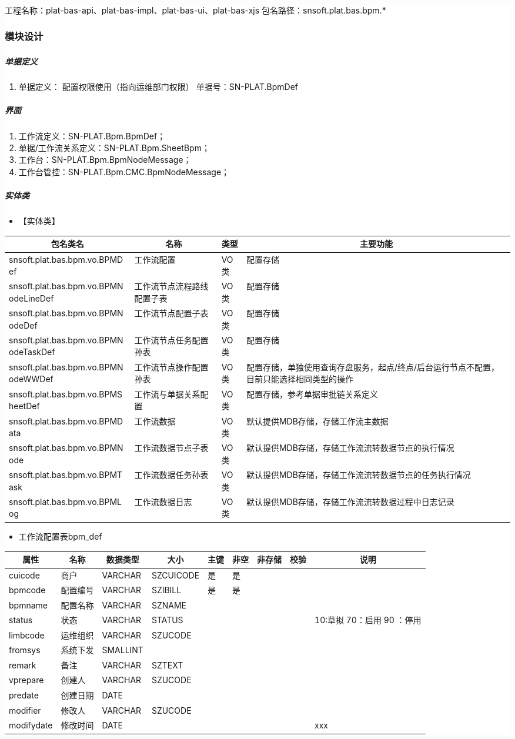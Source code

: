 工程名称：plat-bas-api、plat-bas-impl、plat-bas-ui、plat-bas-xjs
包名路径：snsoft.plat.bas.bpm.*

### 模块设计

##### 单据定义

1. 单据定义：
          配置权限使用（指向运维部门权限）
          单据号：SN-PLAT.BpmDef

##### 界面

1. 工作流定义：SN-PLAT.Bpm.BpmDef；
1. 单据/工作流关系定义：SN-PLAT.Bpm.SheetBpm；
1. 工作台：SN-PLAT.Bpm.BpmNodeMessage；
1. 工作台管控：SN-PLAT.Bpm.CMC.BpmNodeMessage；

##### 实体类

* 【实体类】

|包名类名|名称|类型|主要功能|
|------|------|------|------|
|snsoft.plat.bas.bpm.vo.BPMDef|工作流配置|VO类|配置存储|
|snsoft.plat.bas.bpm.vo.BPMNodeLineDef|工作流节点流程路线配置子表|VO类|配置存储|
|snsoft.plat.bas.bpm.vo.BPMNodeDef|工作流节点配置子表|VO类|配置存储|
|snsoft.plat.bas.bpm.vo.BPMNodeTaskDef|工作流节点任务配置孙表|VO类|配置存储|
|snsoft.plat.bas.bpm.vo.BPMNodeWWDef|工作流节点操作配置孙表|VO类|配置存储，单独使用查询存盘服务，起点/终点/后台运行节点不配置，目前只能选择相同类型的操作|
|snsoft.plat.bas.bpm.vo.BPMSheetDef|工作流与单据关系配置|VO类|配置存储，参考单据审批链关系定义|
|snsoft.plat.bas.bpm.vo.BPMData|工作流数据|VO类|默认提供MDB存储，存储工作流主数据|
|snsoft.plat.bas.bpm.vo.BPMNode|工作流数据节点子表|VO类|默认提供MDB存储，存储工作流流转数据节点的执行情况|
|snsoft.plat.bas.bpm.vo.BPMTask|工作流数据任务孙表|VO类|默认提供MDB存储，存储工作流流转数据节点的任务执行情况|
|snsoft.plat.bas.bpm.vo.BPMLog|工作流数据日志|VO类|默认提供MDB存储，存储工作流流转数据过程中日志记录|

* 工作流配置表bpm_def

|属性|名称|数据类型|大小|主键|非空|非存储|校验|说明|
|------|------|------|------|------|------|------|------|------|
|cuicode|商户|VARCHAR|SZCUICODE|是|是||||
|bpmcode|配置编号|VARCHAR|SZIBILL|是|是||||
|bpmname|配置名称|VARCHAR|SZNAME||||||
|status|状态|VARCHAR|STATUS|||||10:草拟 70：启用 90 ：停用|
|limbcode|运维组织|VARCHAR|SZUCODE||||||
|fromsys|系统下发|SMALLINT|||||||
|remark|备注|VARCHAR|SZTEXT||||||
|vprepare|创建人|VARCHAR|SZUCODE|| ||| |
|predate|创建日期|DATE||| ||| |
|modifier|修改人|VARCHAR|SZUCODE|| ||| |
|modifydate|修改时间|DATE||||||xxx|
